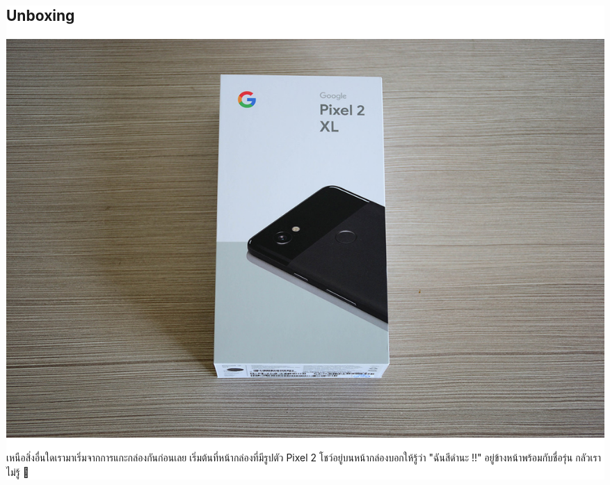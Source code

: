 ## Unboxing
![Google Pixel 2 XL Front Box](./review-google-pixel-2-xl-1.jpg)

เหนือสิ่งอื่นใดเรามาเริ่มจากการแกะกล่องกันก่อนเลย เริ่มต้นที่หน้ากล่องที่มีรูปตัว Pixel 2 โชว์อยู่บนหน้ากล่องบอกให้รู้ว่า "ฉันสีดำนะ !!" อยู่ข้างหน้าพร้อมกับชื่อรุ่น กลัวเราไม่รู้ 🤪
